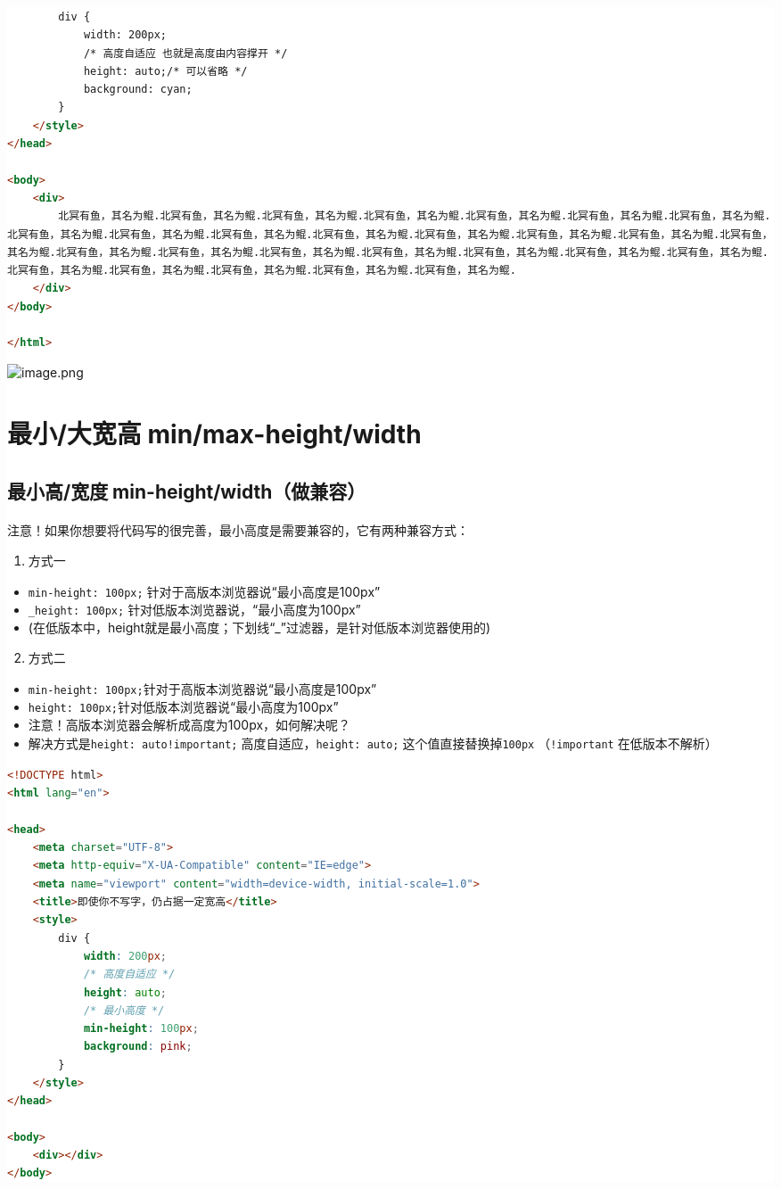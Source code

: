 ```html
        div {
            width: 200px;
            /* 高度自适应 也就是高度由内容撑开 */
            height: auto;/* 可以省略 */
            background: cyan;
        }
    </style>
</head>

<body>
    <div>
        北冥有鱼，其名为鲲.北冥有鱼，其名为鲲.北冥有鱼，其名为鲲.北冥有鱼，其名为鲲.北冥有鱼，其名为鲲.北冥有鱼，其名为鲲.北冥有鱼，其名为鲲.北冥有鱼，其名为鲲.北冥有鱼，其名为鲲.北冥有鱼，其名为鲲.北冥有鱼，其名为鲲.北冥有鱼，其名为鲲.北冥有鱼，其名为鲲.北冥有鱼，其名为鲲.北冥有鱼，其名为鲲.北冥有鱼，其名为鲲.北冥有鱼，其名为鲲.北冥有鱼，其名为鲲.北冥有鱼，其名为鲲.北冥有鱼，其名为鲲.北冥有鱼，其名为鲲.北冥有鱼，其名为鲲.北冥有鱼，其名为鲲.北冥有鱼，其名为鲲.北冥有鱼，其名为鲲.北冥有鱼，其名为鲲.北冥有鱼，其名为鲲.
    </div>
</body>

</html>
```
![image.png](https://cdn.nlark.com/yuque/0/2022/png/25380982/1641873425674-562325ef-028d-4597-9838-4a089280524e.png#clientId=u9b33d297-f812-4&from=paste&height=274&id=ua0c74829&originHeight=547&originWidth=250&originalType=binary&ratio=1&rotation=0&showTitle=false&size=19760&status=done&style=stroke&taskId=uf9c5f7d5-da90-499f-b898-c22fd3e0ab9&title=&width=125)
<a name="VpAhs"></a>
# 最小/大宽高 min/max-height/width
<a name="zEPQY"></a>
## 最小高/宽度 min-height/width（做兼容）
注意！如果你想要将代码写的很完善，最小高度是需要兼容的，它有两种兼容方式：

1. 方式一
- `min-height: 100px;` 针对于高版本浏览器说“最小高度是100px”
- `_height: 100px;` 针对低版本浏览器说，“最小高度为100px”
- (在低版本中，height就是最小高度；下划线“_”过滤器，是针对低版本浏览器使用的)
2. 方式二
- `min-height: 100px;`针对于高版本浏览器说“最小高度是100px”
- `height: 100px;`针对低版本浏览器说“最小高度为100px”
- 注意！高版本浏览器会解析成高度为100px，如何解决呢？
- 解决方式是`height: auto!important;`  高度自适应，`height: auto;` 这个值直接替换掉`100px` （`!important` 在低版本不解析）

```html
<!DOCTYPE html>
<html lang="en">

<head>
    <meta charset="UTF-8">
    <meta http-equiv="X-UA-Compatible" content="IE=edge">
    <meta name="viewport" content="width=device-width, initial-scale=1.0">
    <title>即使你不写字，仍占据一定宽高</title>
    <style>
        div {
            width: 200px;
            /* 高度自适应 */
            height: auto;
            /* 最小高度 */
            min-height: 100px;
            background: pink;
        }
    </style>
</head>

<body>
    <div></div>
</body>

```